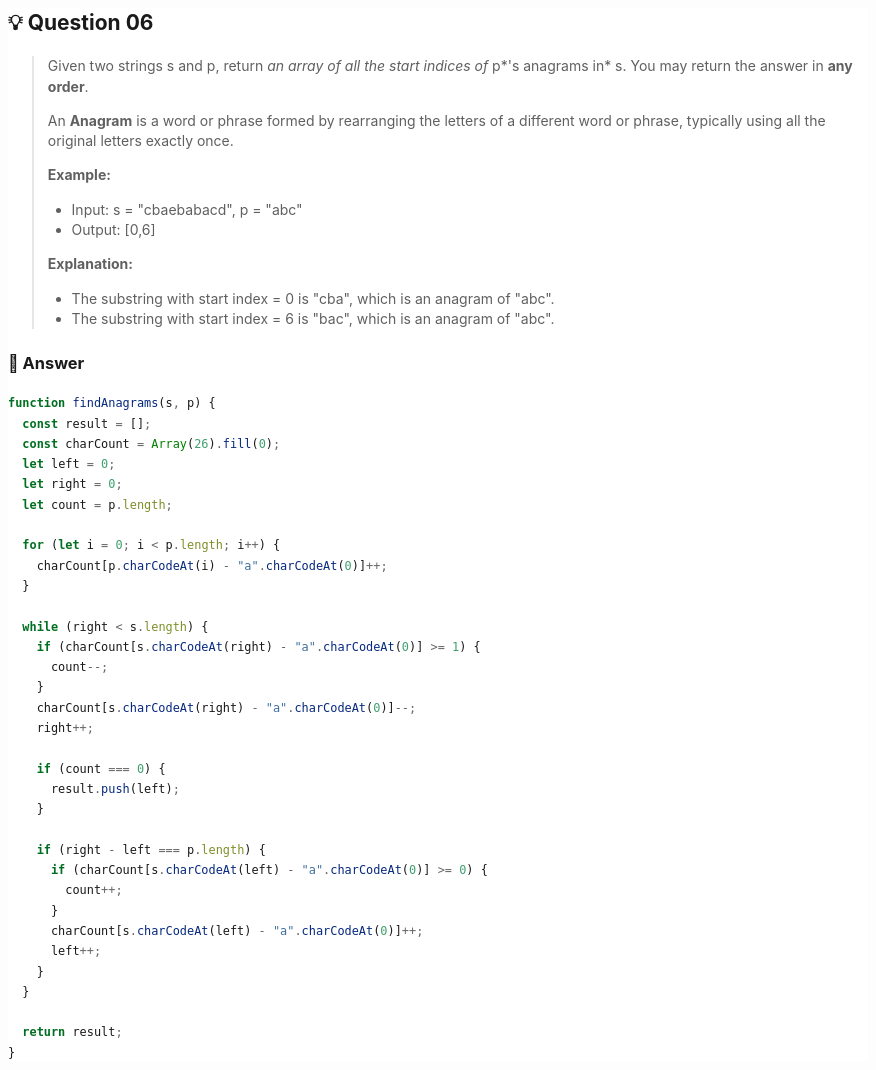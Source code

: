 ## 💡 Question 06

> Given two strings s and p, return _an array of all the start indices of_ p*'s anagrams in* s. You may return the answer in **any order**.
>
> An **Anagram** is a word or phrase formed by rearranging the letters of a different word or phrase, typically using all the original letters exactly once.
>
> **Example:**
>
> - Input: s = "cbaebabacd", p = "abc"
> - Output: [0,6]
>
> **Explanation:**
>
> - The substring with start index = 0 is "cba", which is an anagram of "abc".
> - The substring with start index = 6 is "bac", which is an anagram of "abc".

### 🚀 Answer

```javascript
function findAnagrams(s, p) {
  const result = [];
  const charCount = Array(26).fill(0);
  let left = 0;
  let right = 0;
  let count = p.length;

  for (let i = 0; i < p.length; i++) {
    charCount[p.charCodeAt(i) - "a".charCodeAt(0)]++;
  }

  while (right < s.length) {
    if (charCount[s.charCodeAt(right) - "a".charCodeAt(0)] >= 1) {
      count--;
    }
    charCount[s.charCodeAt(right) - "a".charCodeAt(0)]--;
    right++;

    if (count === 0) {
      result.push(left);
    }

    if (right - left === p.length) {
      if (charCount[s.charCodeAt(left) - "a".charCodeAt(0)] >= 0) {
        count++;
      }
      charCount[s.charCodeAt(left) - "a".charCodeAt(0)]++;
      left++;
    }
  }

  return result;
}
```
